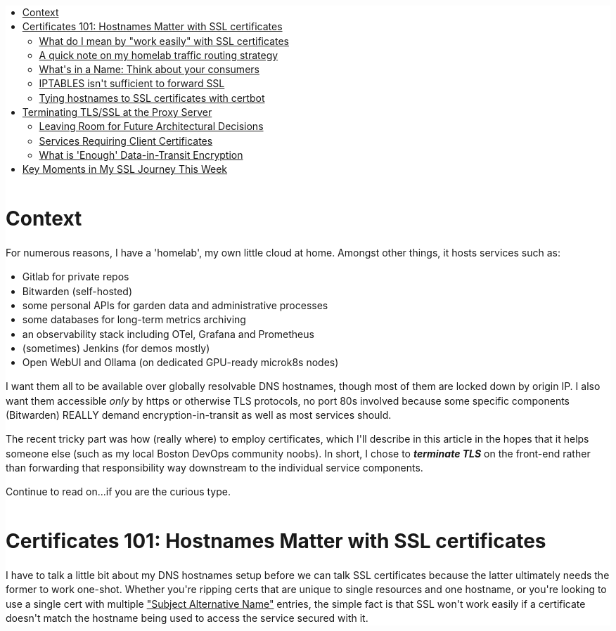 
- [Context](#context)
- [Certificates 101: Hostnames Matter with SSL certificates](#certificates-101-hostnames-matter-with-ssl-certificates)
  * [What do I mean by "work easily" with SSL certificates](#what-do-i-mean-by-work-easily-with-ssl-certificates)
  * [A quick note on my homelab traffic routing strategy](#a-quick-note-on-my-homelab-traffic-routing-strategy)
  * [What's in a Name: Think about your consumers](#whats-in-a-name-think-about-your-consumers)
  * [IPTABLES isn't sufficient to forward SSL](#iptables-isnt-sufficient-to-forward-ssl)
  * [Tying hostnames to SSL certificates with certbot](#tying-hostnames-to-ssl-certificates-with-certbot)
- [Terminating TLS/SSL at the Proxy Server](#terminating-tlsssl-at-the-proxy-server)
  * [Leaving Room for Future Architectural Decisions](#leaving-room-for-future-architectural-decisions)
  * [Services Requiring Client Certificates](#services-requiring-client-certificates)
  * [What is 'Enough' Data-in-Transit Encryption](#what-is-enough-data-in-transit-encryption)
- [Key Moments in My SSL Journey This Week](#key-moments-in-my-ssl-journey-this-week)



# Context

For numerous reasons, I have a 'homelab', my own little cloud at home. Amongst other things, it hosts services such as:

- Gitlab for private repos
- Bitwarden (self-hosted)
- some personal APIs for garden data and administrative processes
- some databases for long-term metrics archiving
- an observability stack including OTel, Grafana and Prometheus
- (sometimes) Jenkins (for demos mostly)
- Open WebUI and Ollama (on dedicated GPU-ready microk8s nodes)

I want them all to be available over globally resolvable DNS hostnames, though most of them are locked down by origin IP. I also want them accessible *only* by https or otherwise TLS protocols, no port 80s involved because some specific components (Bitwarden) REALLY demand encryption-in-transit as well as most services should.

The recent tricky part was how (really where) to employ certificates, which I'll describe in this article in the hopes that it helps someone else (such as my local Boston DevOps community noobs). In short, I chose to ***terminate TLS*** on the front-end rather than forwarding that responsibility way downstream to the individual service components.

Continue to read on...if you are the curious type.

# Certificates 101: Hostnames Matter with SSL certificates

I have to talk a little bit about my DNS hostnames setup before we can talk SSL certificates because the latter ultimately needs the former to work one-shot. Whether you're ripping certs that are unique to single resources and one hostname, or you're looking to use a single cert with multiple ["Subject Alternative Name"](https://support.dnsimple.com/articles/what-is-ssl-san/) entries, the simple fact is that SSL won't work easily if a certificate doesn't match the hostname being used to access the service secured with it.
